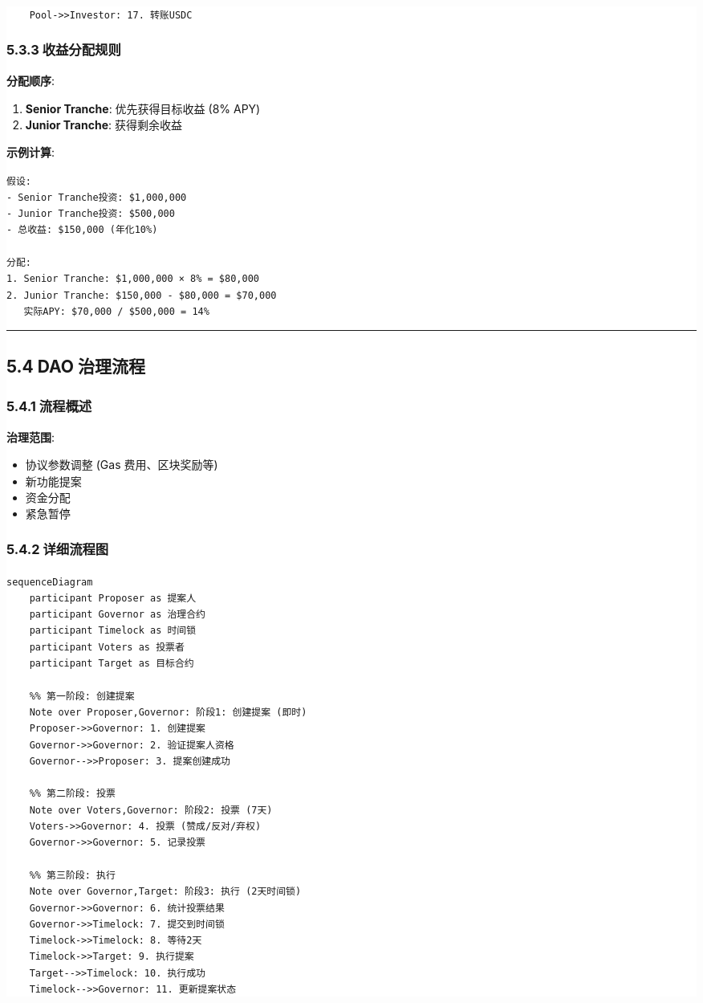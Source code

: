 ```mermaid
    Pool->>Investor: 17. 转账USDC
```

### 5.3.3 收益分配规则

**分配顺序**:

1. **Senior Tranche**: 优先获得目标收益 (8% APY)
2. **Junior Tranche**: 获得剩余收益

**示例计算**:

```
假设:
- Senior Tranche投资: $1,000,000
- Junior Tranche投资: $500,000
- 总收益: $150,000 (年化10%)

分配:
1. Senior Tranche: $1,000,000 × 8% = $80,000
2. Junior Tranche: $150,000 - $80,000 = $70,000
   实际APY: $70,000 / $500,000 = 14%
```

---

## 5.4 DAO 治理流程

### 5.4.1 流程概述

**治理范围**:

-   协议参数调整 (Gas 费用、区块奖励等)
-   新功能提案
-   资金分配
-   紧急暂停

### 5.4.2 详细流程图

```mermaid
sequenceDiagram
    participant Proposer as 提案人
    participant Governor as 治理合约
    participant Timelock as 时间锁
    participant Voters as 投票者
    participant Target as 目标合约

    %% 第一阶段: 创建提案
    Note over Proposer,Governor: 阶段1: 创建提案 (即时)
    Proposer->>Governor: 1. 创建提案
    Governor->>Governor: 2. 验证提案人资格
    Governor-->>Proposer: 3. 提案创建成功

    %% 第二阶段: 投票
    Note over Voters,Governor: 阶段2: 投票 (7天)
    Voters->>Governor: 4. 投票 (赞成/反对/弃权)
    Governor->>Governor: 5. 记录投票

    %% 第三阶段: 执行
    Note over Governor,Target: 阶段3: 执行 (2天时间锁)
    Governor->>Governor: 6. 统计投票结果
    Governor->>Timelock: 7. 提交到时间锁
    Timelock->>Timelock: 8. 等待2天
    Timelock->>Target: 9. 执行提案
    Target-->>Timelock: 10. 执行成功
    Timelock-->>Governor: 11. 更新提案状态
```
